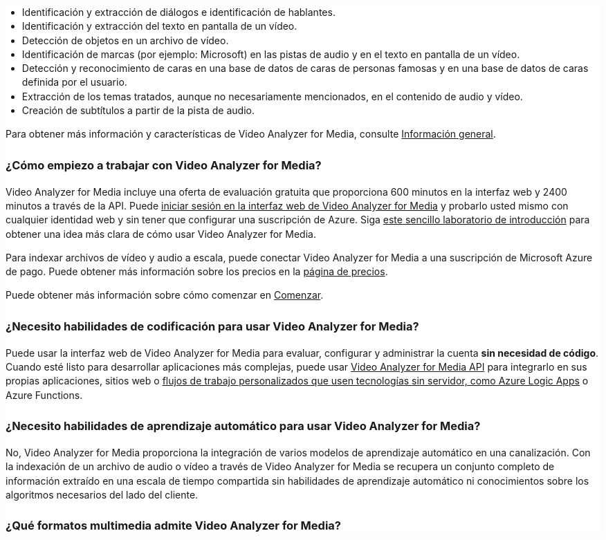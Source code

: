 * Identificación y extracción de diálogos e identificación de hablantes.
* Identificación y extracción del texto en pantalla de un vídeo.
* Detección de objetos en un archivo de vídeo.
* Identificación de marcas (por ejemplo: Microsoft) en las pistas de audio y en el texto en pantalla de un vídeo.
* Detección y reconocimiento de caras en una base de datos de caras de personas famosas y en una base de datos de caras definida por el usuario.
* Extracción de los temas tratados, aunque no necesariamente mencionados, en el contenido de audio y vídeo.
* Creación de subtítulos a partir de la pista de audio.

Para obtener más información y características de Video Analyzer for Media, consulte [Información general](video-indexer-overview.md).

### <a name="how-do-i-get-started-with-video-analyzer-for-media"></a>¿Cómo empiezo a trabajar con Video Analyzer for Media?

Video Analyzer for Media incluye una oferta de evaluación gratuita que proporciona 600 minutos en la interfaz web y 2400 minutos a través de la API. Puede [iniciar sesión en la interfaz web de Video Analyzer for Media](https://www.videoindexer.ai/) y probarlo usted mismo con cualquier identidad web y sin tener que configurar una suscripción de Azure. Siga [este sencillo laboratorio de introducción](https://github.com/Azure-Samples/media-services-video-indexer/blob/master/IntroToVideoIndexer.md) para obtener una idea más clara de cómo usar Video Analyzer for Media.

Para indexar archivos de vídeo y audio a escala, puede conectar Video Analyzer for Media a una suscripción de Microsoft Azure de pago. Puede obtener más información sobre los precios en la [página de precios](https://azure.microsoft.com/pricing/details/cognitive-services/video-indexer/).

Puede obtener más información sobre cómo comenzar en [Comenzar](video-indexer-get-started.md).

### <a name="do-i-need-coding-skills-to-use-video-analyzer-for-media"></a>¿Necesito habilidades de codificación para usar Video Analyzer for Media?

Puede usar la interfaz web de Video Analyzer for Media para evaluar, configurar y administrar la cuenta **sin necesidad de código**.  Cuando esté listo para desarrollar aplicaciones más complejas, puede usar [Video Analyzer for Media API](https://api-portal.videoindexer.ai/) para integrarlo en sus propias aplicaciones, sitios web o [flujos de trabajo personalizados que usen tecnologías sin servidor, como Azure Logic Apps](https://azure.microsoft.com/blog/logic-apps-flow-connectors-will-make-automating-video-indexer-simpler-than-ever/) o Azure Functions.

### <a name="do-i-need-machine-learning-skills-to-use-video-analyzer-for-media"></a>¿Necesito habilidades de aprendizaje automático para usar Video Analyzer for Media?

No, Video Analyzer for Media proporciona la integración de varios modelos de aprendizaje automático en una canalización. Con la indexación de un archivo de audio o vídeo a través de Video Analyzer for Media se recupera un conjunto completo de información extraído en una escala de tiempo compartida sin habilidades de aprendizaje automático ni conocimientos sobre los algoritmos necesarios del lado del cliente.

### <a name="what-media-formats-does-video-analyzer-for-media-support"></a>¿Qué formatos multimedia admite Video Analyzer for Media?
